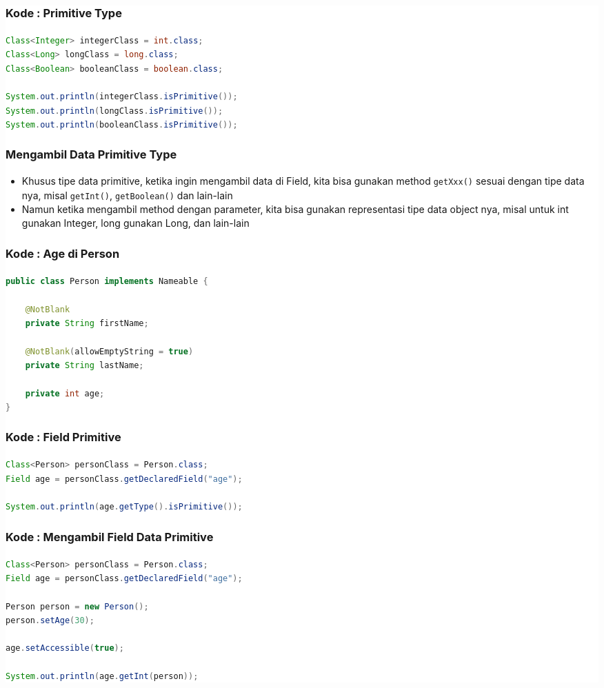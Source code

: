 ### Kode : Primitive Type

```java
Class<Integer> integerClass = int.class;
Class<Long> longClass = long.class;
Class<Boolean> booleanClass = boolean.class;

System.out.println(integerClass.isPrimitive());
System.out.println(longClass.isPrimitive());
System.out.println(booleanClass.isPrimitive());
```

### Mengambil Data Primitive Type

- Khusus tipe data primitive, ketika ingin mengambil data di Field, kita bisa gunakan method `getXxx()` sesuai dengan tipe data nya, misal `getInt()`, `getBoolean()` dan lain-lain
- Namun ketika mengambil method dengan parameter, kita bisa gunakan representasi tipe data object nya, misal untuk int gunakan Integer, long gunakan Long, dan lain-lain

### Kode : Age di Person

```java
public class Person implements Nameable {

	@NotBlank
	private String firstName;

	@NotBlank(allowEmptyString = true)
	private String lastName;

	private int age;
}
```

### Kode : Field Primitive

```java
Class<Person> personClass = Person.class;
Field age = personClass.getDeclaredField("age");

System.out.println(age.getType().isPrimitive());
```

### Kode : Mengambil Field Data Primitive

```java
Class<Person> personClass = Person.class;
Field age = personClass.getDeclaredField("age");

Person person = new Person();
person.setAge(30);

age.setAccessible(true);

System.out.println(age.getInt(person));
```
